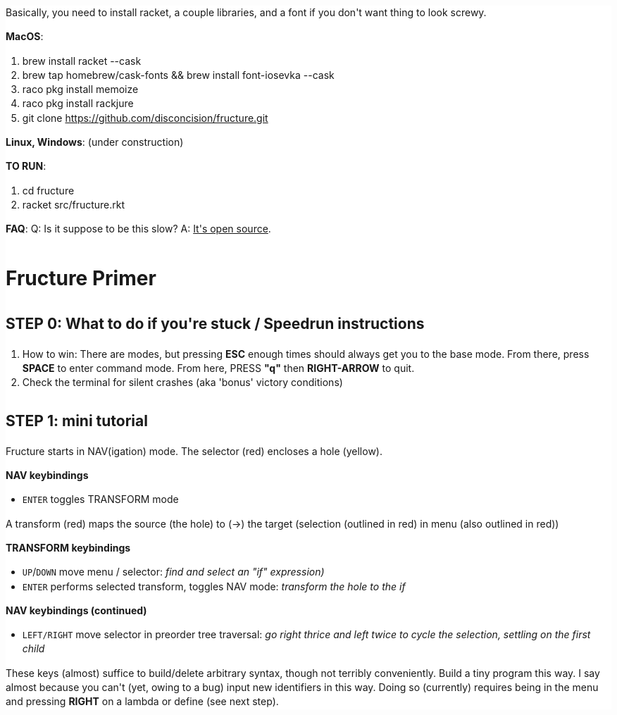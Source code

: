 Basically, you need to install racket, a couple libraries, and a font if you don't want thing to look screwy.

**MacOS**:
1. brew install racket --cask
2. brew tap homebrew/cask-fonts && brew install font-iosevka --cask
3. raco pkg install memoize
3. raco pkg install rackjure
4. git clone https://github.com/disconcision/fructure.git

**Linux, Windows**:
(under construction)

**TO RUN**:
1. cd fructure
2. racket src/fructure.rkt

**FAQ**:
Q: Is it suppose to be this slow?
A: [It's open source](https://github.com/disconcision/fructure/pulls).


# Fructure Primer

## STEP 0: What to do if you're stuck / Speedrun instructions
1. How to win: There are modes, but pressing **ESC** enough times should always get you to the base mode. From there, press **SPACE** to enter command mode. From here, PRESS **"q"** then **RIGHT-ARROW** to quit.
2. Check the terminal for silent crashes (aka 'bonus' victory conditions)


## STEP 1: mini tutorial
Fructure starts in NAV(igation) mode. The selector (red) encloses a hole (yellow).

**NAV keybindings**
- `ENTER` toggles TRANSFORM mode

A transform (red) maps the source (the hole) to (->) the target (selection (outlined in red) in menu (also outlined in red))

**TRANSFORM keybindings**
- `UP`/`DOWN` move menu / selector: *find and select an "if" expression)*
- `ENTER` performs selected transform, toggles NAV mode: *transform the hole to the if*

**NAV keybindings (continued)**
- `LEFT/RIGHT` move selector in preorder tree traversal: *go right thrice and left twice to cycle the selection, settling on the first child*

These keys (almost) suffice to build/delete arbitrary syntax, though not terribly conveniently. Build a tiny program this way. I say almost because you can't (yet, owing to a bug) input new identifiers in this way. Doing so (currently) requires being in the menu and pressing **RIGHT** on a lambda or define (see next step).
